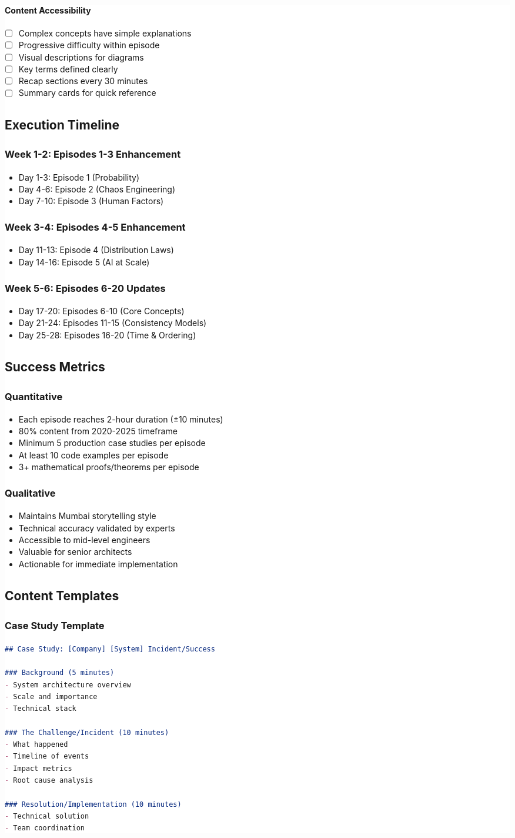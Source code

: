 #### Content Accessibility
- [ ] Complex concepts have simple explanations
- [ ] Progressive difficulty within episode
- [ ] Visual descriptions for diagrams
- [ ] Key terms defined clearly
- [ ] Recap sections every 30 minutes
- [ ] Summary cards for quick reference

## Execution Timeline

### Week 1-2: Episodes 1-3 Enhancement
- Day 1-3: Episode 1 (Probability)
- Day 4-6: Episode 2 (Chaos Engineering)  
- Day 7-10: Episode 3 (Human Factors)

### Week 3-4: Episodes 4-5 Enhancement  
- Day 11-13: Episode 4 (Distribution Laws)
- Day 14-16: Episode 5 (AI at Scale)

### Week 5-6: Episodes 6-20 Updates
- Day 17-20: Episodes 6-10 (Core Concepts)
- Day 21-24: Episodes 11-15 (Consistency Models)
- Day 25-28: Episodes 16-20 (Time & Ordering)

## Success Metrics

### Quantitative
- Each episode reaches 2-hour duration (±10 minutes)
- 80% content from 2020-2025 timeframe
- Minimum 5 production case studies per episode
- At least 10 code examples per episode
- 3+ mathematical proofs/theorems per episode

### Qualitative
- Maintains Mumbai storytelling style
- Technical accuracy validated by experts
- Accessible to mid-level engineers
- Valuable for senior architects
- Actionable for immediate implementation

## Content Templates

### Case Study Template
```markdown
## Case Study: [Company] [System] Incident/Success

### Background (5 minutes)
- System architecture overview
- Scale and importance
- Technical stack

### The Challenge/Incident (10 minutes)
- What happened
- Timeline of events
- Impact metrics
- Root cause analysis

### Resolution/Implementation (10 minutes)
- Technical solution
- Team coordination
```